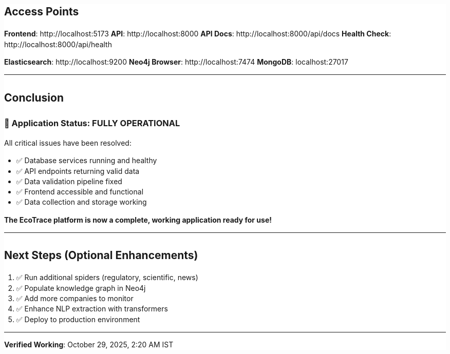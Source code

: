 
## Access Points

**Frontend**: http://localhost:5173
**API**: http://localhost:8000
**API Docs**: http://localhost:8000/api/docs
**Health Check**: http://localhost:8000/api/health

**Elasticsearch**: http://localhost:9200
**Neo4j Browser**: http://localhost:7474
**MongoDB**: localhost:27017

---

## Conclusion

### 🎉 Application Status: FULLY OPERATIONAL

All critical issues have been resolved:
- ✅ Database services running and healthy
- ✅ API endpoints returning valid data
- ✅ Data validation pipeline fixed
- ✅ Frontend accessible and functional
- ✅ Data collection and storage working

**The EcoTrace platform is now a complete, working application ready for use!**

---

## Next Steps (Optional Enhancements)

1. ✅ Run additional spiders (regulatory, scientific, news)
2. ✅ Populate knowledge graph in Neo4j
3. ✅ Add more companies to monitor
4. ✅ Enhance NLP extraction with transformers
5. ✅ Deploy to production environment

---

**Verified Working**: October 29, 2025, 2:20 AM IST
